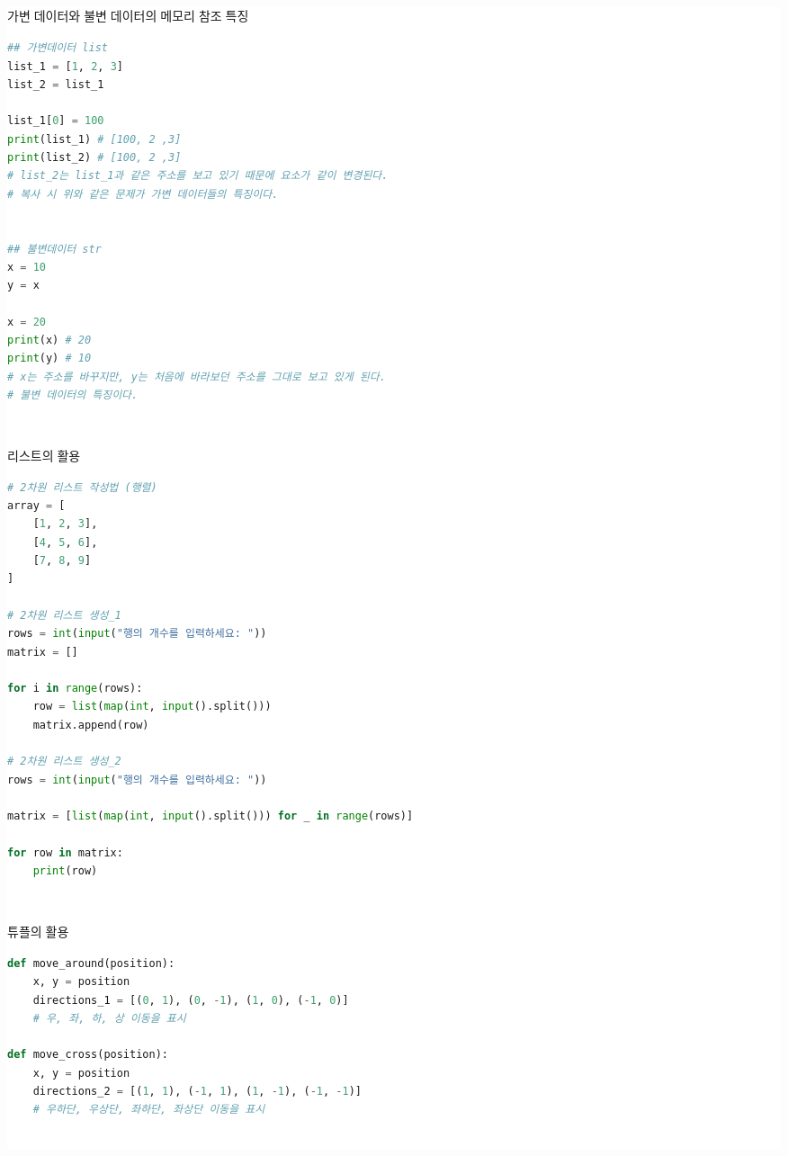가변 데이터와 불변 데이터의 메모리 참조 특징
```python
## 가변데이터 list
list_1 = [1, 2, 3]
list_2 = list_1

list_1[0] = 100
print(list_1) # [100, 2 ,3]
print(list_2) # [100, 2 ,3]
# list_2는 list_1과 같은 주소를 보고 있기 때문에 요소가 같이 변경된다.
# 복사 시 위와 같은 문제가 가변 데이터들의 특징이다.


## 불변데이터 str
x = 10
y = x

x = 20
print(x) # 20
print(y) # 10
# x는 주소를 바꾸지만, y는 처음에 바라보던 주소를 그대로 보고 있게 된다.
# 불변 데이터의 특징이다.
```
<br>

리스트의 활용
```python
# 2차원 리스트 작성법 (행렬)
array = [
    [1, 2, 3], 
    [4, 5, 6], 
    [7, 8, 9]
]

# 2차원 리스트 생성_1
rows = int(input("행의 개수를 입력하세요: "))
matrix = []

for i in range(rows):
    row = list(map(int, input().split()))
    matrix.append(row)

# 2차원 리스트 생성_2
rows = int(input("행의 개수를 입력하세요: "))

matrix = [list(map(int, input().split())) for _ in range(rows)]

for row in matrix:
    print(row)
```
<br>

튜플의 활용
```python
def move_around(position):
    x, y = position
    directions_1 = [(0, 1), (0, -1), (1, 0), (-1, 0)] 
    # 우, 좌, 하, 상 이동을 표시

def move_cross(position):
    x, y = position
    directions_2 = [(1, 1), (-1, 1), (1, -1), (-1, -1)] 
    # 우하단, 우상단, 좌하단, 좌상단 이동을 표시
```
<br>
